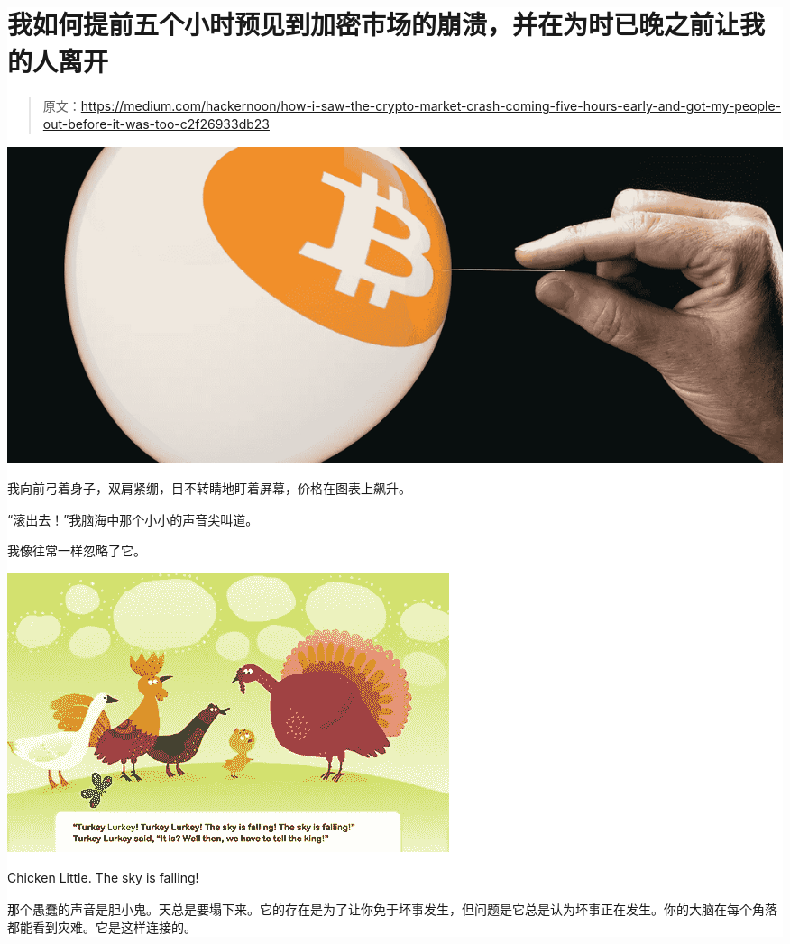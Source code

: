 # 我如何提前五个小时预见到加密市场的崩溃，并在为时已晚之前让我的人离开

> 原文：<https://medium.com/hackernoon/how-i-saw-the-crypto-market-crash-coming-five-hours-early-and-got-my-people-out-before-it-was-too-c2f26933db23>

![](img/dd520490cc6ccab99ff7ee252d1a6551.png)

我向前弓着身子，双肩紧绷，目不转睛地盯着屏幕，价格在图表上飙升。

“滚出去！”我脑海中那个小小的声音尖叫道。

我像往常一样忽略了它。

![](img/e29e8d5c493372b2e04baf9cff65c735.png)

[Chicken Little. The sky is falling!](https://www.speakaboos.com/story/chicken-little)

那个愚蠢的声音是胆小鬼。天总是要塌下来。它的存在是为了让你免于坏事发生，但问题是它总是认为坏事正在发生。你的大脑在每个角落都能看到灾难。它是这样连接的。
